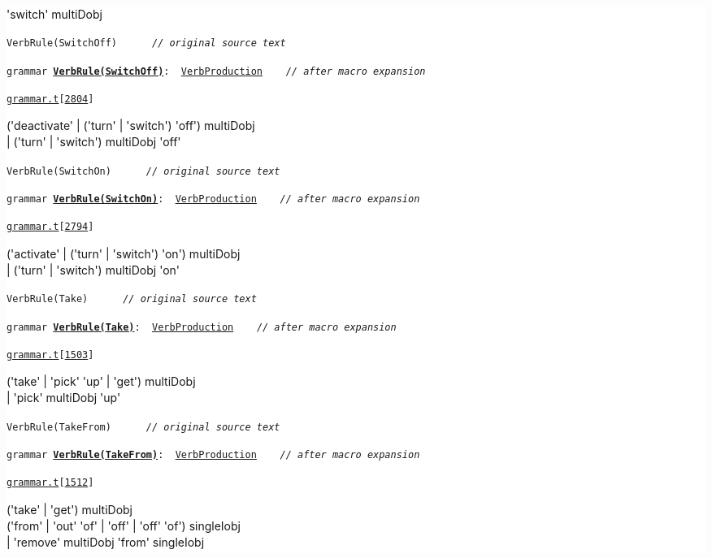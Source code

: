 <div class="gramrule">

'switch' multiDobj  

</div>

`VerbRule(SwitchOff)      `*`// original source text`*  

`grammar `**[`VerbRule(SwitchOff)`](../object/VerbRule(SwitchOff).html)**` :   `[`VerbProduction`](../object/VerbProduction.html)`      `*`// after macro expansion`*

[`grammar.t`](../file/grammar.t.html)`[`[`2804`](../source/grammar.t.html#2804)`]`

<div class="gramrule">

('deactivate' \| ('turn' \| 'switch') 'off') multiDobj  
\| ('turn' \| 'switch') multiDobj 'off'  

</div>

`VerbRule(SwitchOn)      `*`// original source text`*  

`grammar `**[`VerbRule(SwitchOn)`](../object/VerbRule(SwitchOn).html)**` :   `[`VerbProduction`](../object/VerbProduction.html)`      `*`// after macro expansion`*

[`grammar.t`](../file/grammar.t.html)`[`[`2794`](../source/grammar.t.html#2794)`]`

<div class="gramrule">

('activate' \| ('turn' \| 'switch') 'on') multiDobj  
\| ('turn' \| 'switch') multiDobj 'on'  

</div>

`VerbRule(Take)      `*`// original source text`*  

`grammar `**[`VerbRule(Take)`](../object/VerbRule(Take).html)**` :   `[`VerbProduction`](../object/VerbProduction.html)`      `*`// after macro expansion`*

[`grammar.t`](../file/grammar.t.html)`[`[`1503`](../source/grammar.t.html#1503)`]`

<div class="gramrule">

('take' \| 'pick' 'up' \| 'get') multiDobj  
\| 'pick' multiDobj 'up'  

</div>

`VerbRule(TakeFrom)      `*`// original source text`*  

`grammar `**[`VerbRule(TakeFrom)`](../object/VerbRule(TakeFrom).html)**` :   `[`VerbProduction`](../object/VerbProduction.html)`      `*`// after macro expansion`*

[`grammar.t`](../file/grammar.t.html)`[`[`1512`](../source/grammar.t.html#1512)`]`

<div class="gramrule">

('take' \| 'get') multiDobj  
('from' \| 'out' 'of' \| 'off' \| 'off' 'of') singleIobj  
\| 'remove' multiDobj 'from' singleIobj  

</div>
